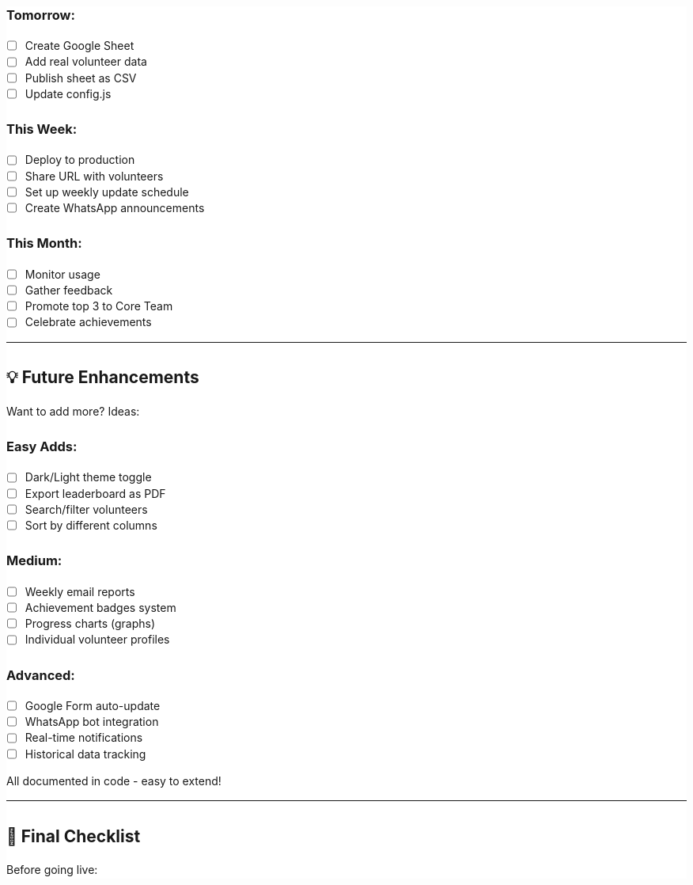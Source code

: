 ### Tomorrow:
- [ ] Create Google Sheet
- [ ] Add real volunteer data
- [ ] Publish sheet as CSV
- [ ] Update config.js

### This Week:
- [ ] Deploy to production
- [ ] Share URL with volunteers
- [ ] Set up weekly update schedule
- [ ] Create WhatsApp announcements

### This Month:
- [ ] Monitor usage
- [ ] Gather feedback
- [ ] Promote top 3 to Core Team
- [ ] Celebrate achievements

---

## 💡 Future Enhancements

Want to add more? Ideas:

### Easy Adds:
- [ ] Dark/Light theme toggle
- [ ] Export leaderboard as PDF
- [ ] Search/filter volunteers
- [ ] Sort by different columns

### Medium:
- [ ] Weekly email reports
- [ ] Achievement badges system
- [ ] Progress charts (graphs)
- [ ] Individual volunteer profiles

### Advanced:
- [ ] Google Form auto-update
- [ ] WhatsApp bot integration
- [ ] Real-time notifications
- [ ] Historical data tracking

All documented in code - easy to extend!

---

## 🎊 Final Checklist

Before going live:
